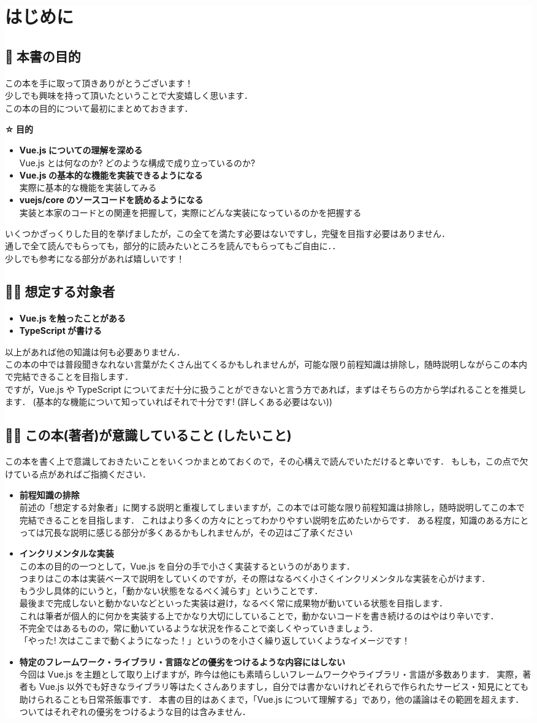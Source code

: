 # はじめに

## 🎯 本書の目的

この本を手に取って頂きありがとうございます！  
少しでも興味を持って頂いたということで大変嬉しく思います．  
この本の目的について最初にまとめておきます．

**☆ 目的**

- **Vue.js についての理解を深める**  
  Vue.js とは何なのか? どのような構成で成り立っているのか?
- **Vue.js の基本的な機能を実装できるようになる**  
  実際に基本的な機能を実装してみる
- **vuejs/core のソースコードを読めるようになる**  
  実装と本家のコードとの関連を把握して，実際にどんな実装になっているのかを把握する

いくつかざっくりした目的を挙げましたが，この全てを満たす必要はないですし，完璧を目指す必要はありません．  
通しで全て読んでもらっても，部分的に読みたいところを読んでもらってもご自由に．．  
少しでも参考になる部分があれば嬉しいです！

## 🤷‍♂️ 想定する対象者

- **Vue.js を触ったことがある**
- **TypeScript が書ける**

以上があれば他の知識は何も必要ありません．  
この本の中では普段聞きなれない言葉がたくさん出てくるかもしれませんが，可能な限り前程知識は排除し，随時説明しながらこの本内で完結できることを目指します．  
ですが，Vue.js や TypeScript についてまだ十分に扱うことができないと言う方であれば，まずはそちらの方から学ばれることを推奨します．
(基本的な機能について知っていればそれで十分です! (詳しくある必要はない))

## 🙋‍♀️ この本(著者)が意識していること (したいこと)

この本を書く上で意識しておきたいことをいくつかまとめておくので，その心構えで読んでいただけると幸いです．
もしも，この点で欠けている点があればご指摘ください．

- **前程知識の排除**  
  前述の「想定する対象者」に関する説明と重複してしまいますが，この本では可能な限り前程知識は排除し，随時説明してこの本で完結できることを目指します．
  これはより多くの方々にとってわかりやすい説明を広めたいからです．
  ある程度，知識のある方にとっては冗長な説明に感じる部分が多くあるかもしれませんが，その辺はご了承ください

- **インクリメンタルな実装**  
  この本の目的の一つとして，Vue.js を自分の手で小さく実装するというのがあります．  
  つまりはこの本は実装ベースで説明をしていくのですが，その際はなるべく小さくインクリメンタルな実装を心がけます．  
  もう少し具体的にいうと，「動かない状態をなるべく減らす」ということです．  
  最後まで完成しないと動かないなどといった実装は避け，なるべく常に成果物が動いている状態を目指します．  
  これは筆者が個人的に何かを実装する上でかなり大切にしていることで，動かないコードを書き続けるのはやはり辛いです．  
  不完全ではあるものの，常に動いているような状況を作ることで楽しくやっていきましょう．  
  「やった! 次はここまで動くようになった！」というのを小さく繰り返していくようなイメージです！

- **特定のフレームワーク・ライブラリ・言語などの優劣をつけるような内容にはしない**  
  今回は Vue.js を主題として取り上げますが，昨今は他にも素晴らしいフレームワークやライブラリ・言語が多数あります．
  実際，著者も Vue.js 以外でも好きなライブラリ等はたくさんありますし，自分では書かないけれどそれらで作られたサービス・知見にとても助けられることも日常茶飯事です．
  本書の目的はあくまで，「Vue.js について理解する」であり，他の議論はその範囲を超えます．ついてはそれぞれの優劣をつけるような目的は含みません．
